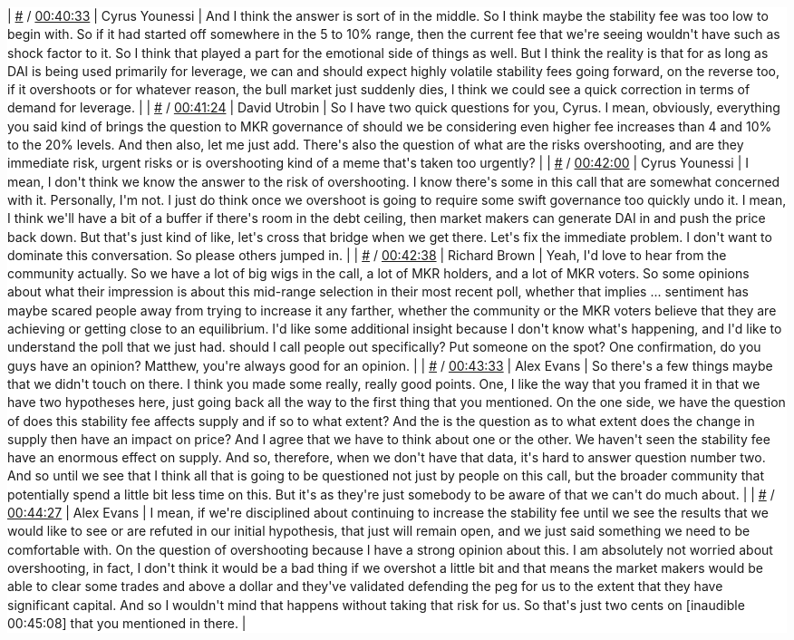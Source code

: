 | [\#](https://github.com/makerdao/community/tree/642f0dc669913cbe330918583946f6a41668022e/governance/governance-and-risk-meetings/transcripts/governance-and-risk-meeting-ep.-32.md#004033) / [00:40:33](https://www.youtube.com/watch?v=qAXHIoW2uOA&t=00h40m33s) | Cyrus Younessi | And I think the answer is sort of in the middle. So I think maybe the stability fee was too low to begin with. So if it had started off somewhere in the 5 to 10% range, then the current fee that we're seeing wouldn't have such as shock factor to it. So I think that played a part for the emotional side of things as well. But I think the reality is that for as long as DAI is being used primarily for leverage, we can and should expect highly volatile stability fees going forward, on the reverse too, if it overshoots or for whatever reason, the bull market just suddenly dies, I think we could see a quick correction in terms of demand for leverage. |
| [\#](https://github.com/makerdao/community/tree/642f0dc669913cbe330918583946f6a41668022e/governance/governance-and-risk-meetings/transcripts/governance-and-risk-meeting-ep.-32.md#004124) / [00:41:24](https://www.youtube.com/watch?v=qAXHIoW2uOA&t=00h41m24s) | David Utrobin | So I have two quick questions for you, Cyrus. I mean, obviously, everything you said kind of brings the question to MKR governance of should we be considering even higher fee increases than 4 and 10% to the 20% levels. And then also, let me just add. There's also the question of what are the risks overshooting, and are they immediate risk, urgent risks or is overshooting kind of a meme that's taken too urgently? |
| [\#](https://github.com/makerdao/community/tree/642f0dc669913cbe330918583946f6a41668022e/governance/governance-and-risk-meetings/transcripts/governance-and-risk-meeting-ep.-32.md#004200) / [00:42:00](https://www.youtube.com/watch?v=qAXHIoW2uOA&t=00h42m00s) | Cyrus Younessi | I mean, I don't think we know the answer to the risk of overshooting. I know there's some in this call that are somewhat concerned with it. Personally, I'm not. I just do think once we overshoot is going to require some swift governance too quickly undo it. I mean, I think we'll have a bit of a buffer if there's room in the debt ceiling, then market makers can generate DAI in and push the price back down. But that's just kind of like, let's cross that bridge when we get there. Let's fix the immediate problem. I don't want to dominate this conversation. So please others jumped in. |
| [\#](https://github.com/makerdao/community/tree/642f0dc669913cbe330918583946f6a41668022e/governance/governance-and-risk-meetings/transcripts/governance-and-risk-meeting-ep.-32.md#004238) / [00:42:38](https://www.youtube.com/watch?v=qAXHIoW2uOA&t=00h42m38s) | Richard Brown | Yeah, I'd love to hear from the community actually. So we have a lot of big wigs in the call, a lot of MKR holders, and a lot of MKR voters. So some opinions about what their impression is about this mid-range selection in their most recent poll, whether that implies ... sentiment has maybe scared people away from trying to increase it any farther, whether the community or the MKR voters believe that they are achieving or getting close to an equilibrium. I'd like some additional insight because I don't know what's happening, and I'd like to understand the poll that we just had. should I call people out specifically? Put someone on the spot? One confirmation, do you guys have an opinion? Matthew, you're always good for an opinion. |
| [\#](https://github.com/makerdao/community/tree/642f0dc669913cbe330918583946f6a41668022e/governance/governance-and-risk-meetings/transcripts/governance-and-risk-meeting-ep.-32.md#004333) / [00:43:33](https://www.youtube.com/watch?v=qAXHIoW2uOA&t=00h43m33s) | Alex Evans | So there's a few things maybe that we didn't touch on there. I think you made some really, really good points. One, I like the way that you framed it in that we have two hypotheses here, just going back all the way to the first thing that you mentioned. On the one side, we have the question of does this stability fee affects supply and if so to what extent? And the is the question as to what extent does the change in supply then have an impact on price? And I agree that we have to think about one or the other. We haven't seen the stability fee have an enormous effect on supply. And so, therefore, when we don't have that data, it's hard to answer question number two. And so until we see that I think all that is going to be questioned not just by people on this call, but the broader community that potentially spend a little bit less time on this. But it's as they're just somebody to be aware of that we can't do much about. |
| [\#](https://github.com/makerdao/community/tree/642f0dc669913cbe330918583946f6a41668022e/governance/governance-and-risk-meetings/transcripts/governance-and-risk-meeting-ep.-32.md#004427) / [00:44:27](https://www.youtube.com/watch?v=qAXHIoW2uOA&t=00h44m27s) | Alex Evans | I mean, if we're disciplined about continuing to increase the stability fee until we see the results that we would like to see or are refuted in our initial hypothesis, that just will remain open, and we just said something we need to be comfortable with. On the question of overshooting because I have a strong opinion about this. I am absolutely not worried about overshooting, in fact, I don't think it would be a bad thing if we overshot a little bit and that means the market makers would be able to clear some trades and above a dollar and they've validated defending the peg for us to the extent that they have significant capital. And so I wouldn't mind that happens without taking that risk for us. So that's just two cents on \[inaudible 00:45:08\] that you mentioned in there. |